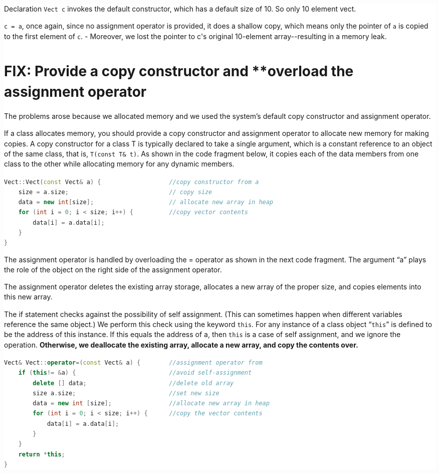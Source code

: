Declaration `Vect c` invokes the default constructor, which has a default size of 10. So only 10 element vect.

`c = a`, once again, since no assignment operator is provided, it does a shallow copy, which means only the pointer of `a` is copied to the first element of `c`. - Moreover, we lost the pointer to c's original 10-element array--resulting in a memory leak.

# FIX: Provide a **copy constructor** and \*\*overload the assignment operator

The problems arose because we allocated memory and we used the system’s default copy constructor and assignment operator.

If a class allocates memory, you should provide a copy constructor and assignment operator to allocate new memory for making copies. A copy constructor for a class T is typically declared to take a single argument, which is a constant reference to an object of the same class, that is, `T(const T& t)`. As shown in the code fragment below, it copies each of the data members from one class to the other while allocating memory for any dynamic members.

```C++
Vect::Vect(const Vect& a) {                   //copy constructor from a
	size = a.size;                            // copy size
	data = new int[size];                     // allocate new array in heap
	for (int i = 0; i < size; i++) {          //copy vector contents
		data[i] = a.data[i];
	}
}
```

The assignment operator is handled by overloading the = operator as shown in the next code fragment. The argument “a” plays the role of the object on the right side of the assignment operator.

The assignment operator deletes the existing array storage, allocates a new array of the proper size, and copies elements into this new array.

The if statement checks against the possibility of self assignment. (This can sometimes happen when different variables reference the same object.) We perform this check using the keyword `this`. For any instance of a class object “`this`” is defined to be the address of this instance. If this equals the address of a, then `this` is a case of self assignment, and we ignore the operation. **Otherwise, we deallocate the existing array, allocate a new array, and copy the contents over.**

```C++
Vect& Vect::operator=(const Vect& a) {        //assignment operator from
	if (this!= &a) {                          //avoid self-assignment
		delete [] data;                       //delete old array
		size a.size;                          //set new size
		data = new int [size];                //allocate new array in heap
		for (int i = 0; i < size; i++) {      //copy the vector contents
			data[i] = a.data[i];
		}
	}
	return *this;
}
```
